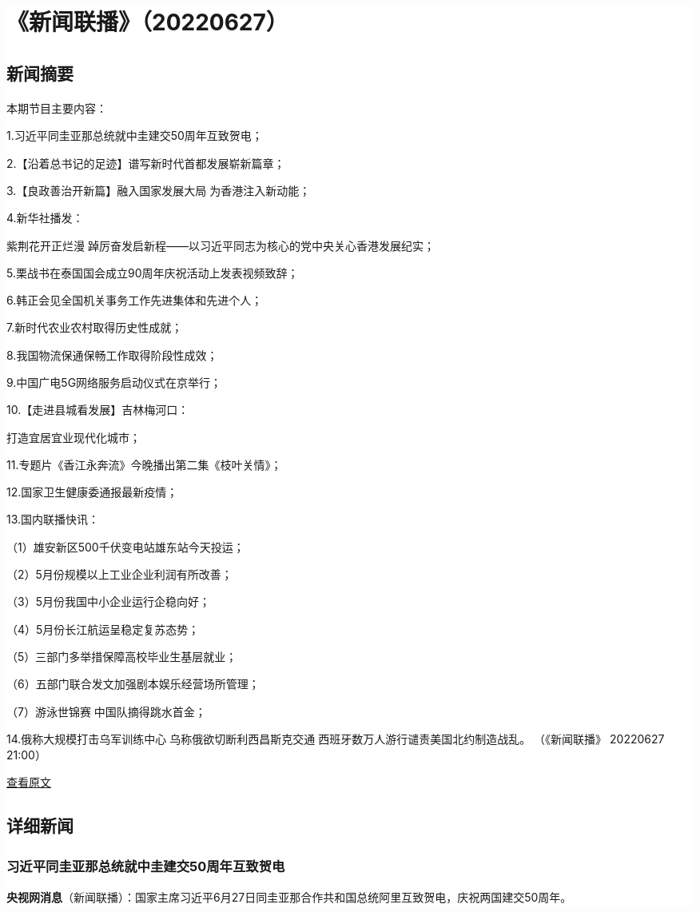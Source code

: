 # 《新闻联播》（20220627）

## 新闻摘要

本期节目主要内容：

1.习近平同圭亚那总统就中圭建交50周年互致贺电；

2.【沿着总书记的足迹】谱写新时代首都发展崭新篇章；

3.【良政善治开新篇】融入国家发展大局 为香港注入新动能；

4.新华社播发：

紫荆花开正烂漫 踔厉奋发启新程——以习近平同志为核心的党中央关心香港发展纪实；

5.栗战书在泰国国会成立90周年庆祝活动上发表视频致辞；

6.韩正会见全国机关事务工作先进集体和先进个人；

7.新时代农业农村取得历史性成就；

8.我国物流保通保畅工作取得阶段性成效；

9.中国广电5G网络服务启动仪式在京举行；

10.【走进县城看发展】吉林梅河口：

打造宜居宜业现代化城市；

11.专题片《香江永奔流》今晚播出第二集《枝叶关情》；

12.国家卫生健康委通报最新疫情；

13.国内联播快讯：

（1）雄安新区500千伏变电站雄东站今天投运；

（2）5月份规模以上工业企业利润有所改善；

（3）5月份我国中小企业运行企稳向好；

（4）5月份长江航运呈稳定复苏态势；

（5）三部门多举措保障高校毕业生基层就业；

（6）五部门联合发文加强剧本娱乐经营场所管理；

（7）游泳世锦赛 中国队摘得跳水首金；

14.俄称大规模打击乌军训练中心 乌称俄欲切断利西昌斯克交通 西班牙数万人游行谴责美国北约制造战乱。
（《新闻联播》 20220627 21:00）

[查看原文](https://tv.cctv.com/2022/06/27/VIDEqAaIuJZ5srftvQpknoXD220627.shtml)

## 详细新闻

### 习近平同圭亚那总统就中圭建交50周年互致贺电

**央视网消息**（新闻联播）：国家主席习近平6月27日同圭亚那合作共和国总统阿里互致贺电，庆祝两国建交50周年。
